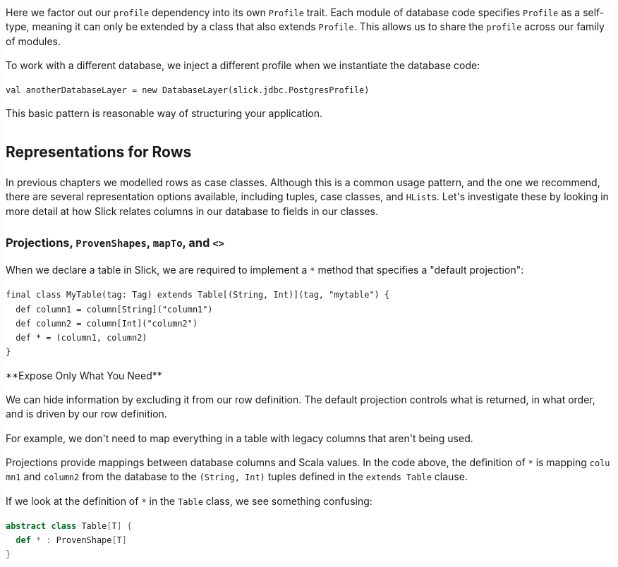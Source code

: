 Here we factor out our `profile` dependency into its own `Profile` trait.
Each module of database code specifies `Profile` as a self-type,
meaning it can only be extended by a class that also extends `Profile`.
This allows us to share the `profile` across our family of modules.

To work with a different database, we inject a different profile
when we instantiate the database code:

```tut:book
val anotherDatabaseLayer = new DatabaseLayer(slick.jdbc.PostgresProfile)
```

This basic pattern is reasonable way of structuring your application.



## Representations for Rows

In previous chapters we modelled rows as case classes.
Although this is a common usage pattern, and the one we recommend,
there are several representation options available, including tuples,
case classes, and `HList`s.
Let's investigate these by looking in more detail
at how Slick relates columns in our database to fields in our classes.

### Projections, `ProvenShapes`, `mapTo`, and `<>`

When we declare a table in Slick, we are required to implement a `*` method
that specifies a "default projection":

```tut:book
final class MyTable(tag: Tag) extends Table[(String, Int)](tag, "mytable") {
  def column1 = column[String]("column1")
  def column2 = column[Int]("column2")
  def * = (column1, column2)
}
```

<div class="callout callout-info">
**Expose Only What You Need**

We can hide information by excluding it from our row definition.
The default projection controls what is returned, in what order,
and is driven by our row definition.

For example, we don't need to map everything
in a table with legacy columns that aren't being used.
</div>

Projections provide mappings between database columns and Scala values.
In the code above, the definition of `*` is mapping `column1` and `column2`
from the database to the `(String, Int)` tuples defined in the `extends Table` clause.

If we look at the definition of `*` in the `Table` class, we see something confusing:

~~~ scala
abstract class Table[T] {
  def * : ProvenShape[T]
}
~~~


[^scala211-limit22]: Scala 2.11 introduced the ability
[^hlist]: You may have heard of `HList` via other libraries, such as [shapeless][link-shapeless].
[^vcpoly]: It's not totally cost free: there [are situations where a value will need allocation][link-scala-value-classes], such as when passed to a polymorphic method.